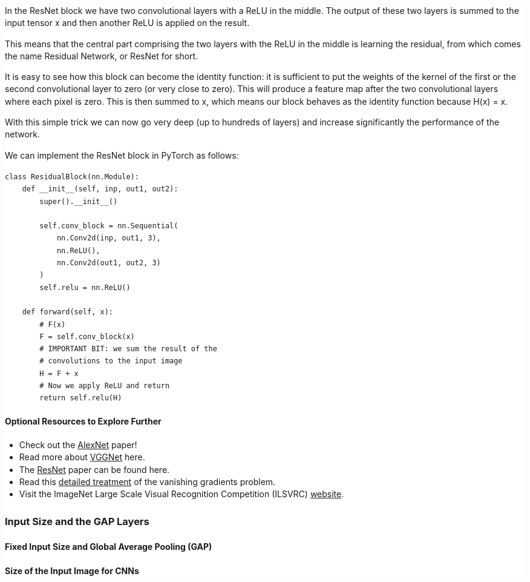 In the ResNet block we have two convolutional layers with a ReLU in the middle. The output of these two layers is summed to the input tensor x and then another ReLU is applied on the result.

This means that the central part comprising the two layers with the ReLU in the middle is learning the residual, from which comes the name Residual Network, or ResNet for short.

It is easy to see how this block can become the identity function: it is sufficient to put the weights of the kernel of the first or the second convolutional layer to zero (or very close to zero). This will produce a feature map after the two convolutional layers where each pixel is zero. This is then summed to x, which means our block behaves as the identity function because H(x) = x.

With this simple trick we can now go very deep (up to hundreds of layers) and increase significantly the performance of the network.

We can implement the ResNet block in PyTorch as follows:

```
class ResidualBlock(nn.Module):
    def __init__(self, inp, out1, out2):
        super().__init__()

        self.conv_block = nn.Sequential(
            nn.Conv2d(inp, out1, 3),
            nn.ReLU(),
            nn.Conv2d(out1, out2, 3)
        )
        self.relu = nn.ReLU()

    def forward(self, x):
        # F(x)
        F = self.conv_block(x)
        # IMPORTANT BIT: we sum the result of the
        # convolutions to the input image
        H = F + x
        # Now we apply ReLU and return
        return self.relu(H)
```

#### Optional Resources to Explore Further

- Check out the [AlexNet](http://papers.nips.cc/paper/4824-imagenet-classification-with-deep-convolutional-neural-networks.pdf) paper!
- Read more about [VGGNet](https://arxiv.org/pdf/1409.1556.pdf) here.
- The [ResNet](https://arxiv.org/pdf/1512.03385v1.pdf) paper can be found here.
- Read this [detailed treatment](http://neuralnetworksanddeeplearning.com/chap5.html) of the vanishing gradients problem.
- Visit the ImageNet Large Scale Visual Recognition Competition (ILSVRC) [website](http://www.image-net.org/challenges/LSVRC/).

### Input Size and the GAP Layers

#### Fixed Input Size and Global Average Pooling (GAP)
#### Size of the Input Image for CNNs
